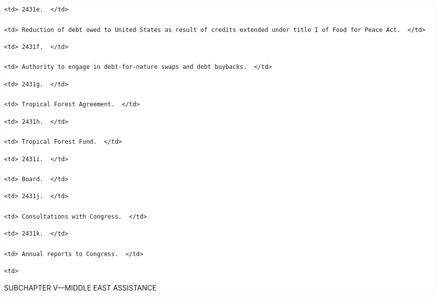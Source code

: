   </tr>

  <tr>

    <td> 2431e.  </td>

    <td> Reduction of debt owed to United States as result of credits extended under title I of Food for Peace Act.  </td>

  </tr>

  <tr>

    <td> 2431f.  </td>

    <td> Authority to engage in debt-for-nature swaps and debt buybacks.  </td>

  </tr>

  <tr>

    <td> 2431g.  </td>

    <td> Tropical Forest Agreement.  </td>

  </tr>

  <tr>

    <td> 2431h.  </td>

    <td> Tropical Forest Fund.  </td>

  </tr>

  <tr>

    <td> 2431i.  </td>

    <td> Board.  </td>

  </tr>

  <tr>

    <td> 2431j.  </td>

    <td> Consultations with Congress.  </td>

  </tr>

  <tr>

    <td> 2431k.  </td>

    <td> Annual reports to Congress.  </td>

  </tr>

  <tr>

    <td> 

SUBCHAPTER V—MIDDLE EAST ASSISTANCE  </td>
